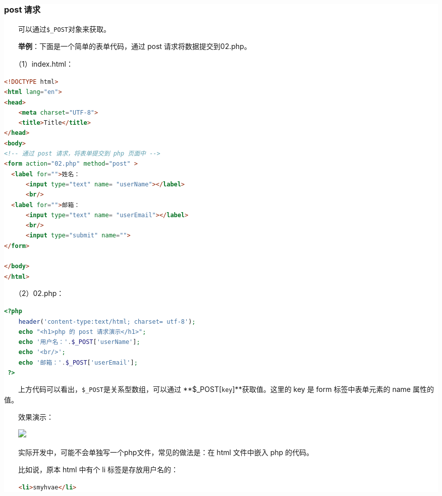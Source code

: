### post 请求

　　可以通过`$_POST`对象来获取。

　　**举例**：下面是一个简单的表单代码，通过 post 请求将数据提交到02.php。

　　（1）index.html：

```html
<!DOCTYPE html>
<html lang="en">
<head>
    <meta charset="UTF-8">
    <title>Title</title>
</head>
<body>
<!-- 通过 post 请求，将表单提交到 php 页面中 -->
<form action="02.php" method="post" >
  <label for="">姓名：
      <input type="text" name= "userName"></label>
      <br/>
  <label for="">邮箱：
      <input type="text" name= "userEmail"></label>
      <br/>
      <input type="submit" name="">
</form>

</body>
</html>
```

　　（2）02.php：

```php
<?php
	header('content-type:text/html; charset= utf-8');
    echo "<h1>php 的 post 请求演示</h1>";
    echo '用户名：'.$_POST['userName'];
    echo '<br/>';
    echo '邮箱：'.$_POST['userEmail'];
 ?>
```

　　上方代码可以看出，`$_POST`是关系型数组，可以通过 **$_POST[`key`]**获取值。这里的 key 是 form 标签中表单元素的 name 属性的值。

　　效果演示：

　　![](http://img.smyhvae.com/20180228_1145.gif)

　　实际开发中，可能不会单独写一个php文件，常见的做法是：在 html 文件中嵌入 php 的代码。

　　比如说，原本 html 中有个 li 标签是存放用户名的：

```html
	<li>smyhvae</li>
```
